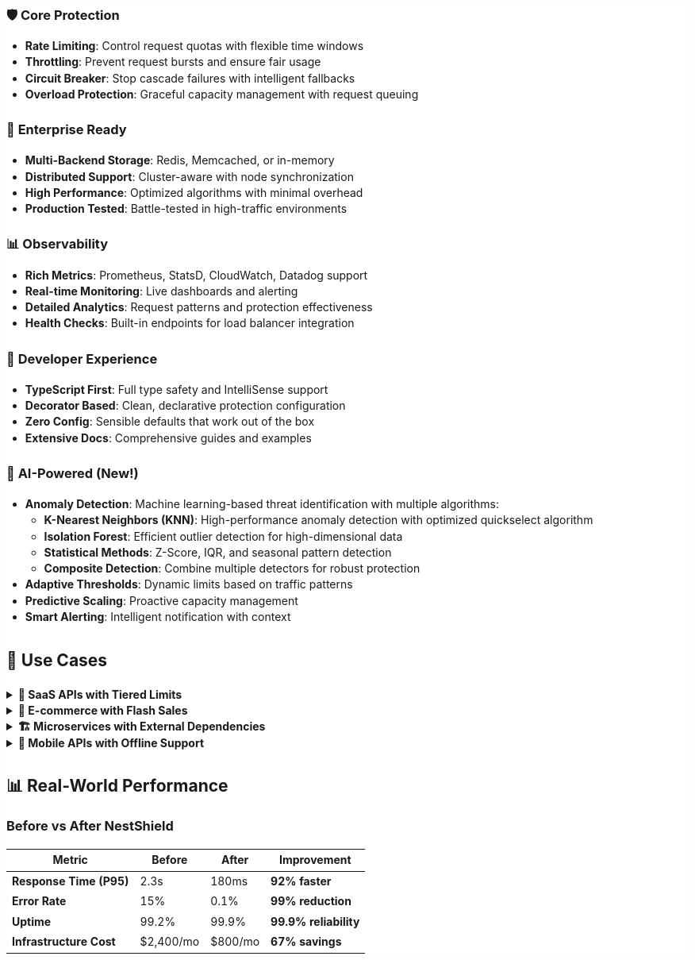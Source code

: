 ### 🛡️ **Core Protection**
- **Rate Limiting**: Control request quotas with flexible time windows
- **Throttling**: Prevent request bursts and ensure fair usage
- **Circuit Breaker**: Stop cascade failures with intelligent fallbacks
- **Overload Protection**: Graceful capacity management with request queuing

### 🚀 **Enterprise Ready**
- **Multi-Backend Storage**: Redis, Memcached, or in-memory
- **Distributed Support**: Cluster-aware with node synchronization
- **High Performance**: Optimized algorithms with minimal overhead
- **Production Tested**: Battle-tested in high-traffic environments

### 📊 **Observability**
- **Rich Metrics**: Prometheus, StatsD, CloudWatch, Datadog support
- **Real-time Monitoring**: Live dashboards and alerting
- **Detailed Analytics**: Request patterns and protection effectiveness
- **Health Checks**: Built-in endpoints for load balancer integration

### 🔧 **Developer Experience**
- **TypeScript First**: Full type safety and IntelliSense support
- **Decorator Based**: Clean, declarative protection configuration
- **Zero Config**: Sensible defaults that work out of the box
- **Extensive Docs**: Comprehensive guides and examples

### 🤖 **AI-Powered** (New!)
- **Anomaly Detection**: Machine learning-based threat identification with multiple algorithms:
  - **K-Nearest Neighbors (KNN)**: High-performance anomaly detection with optimized quickselect algorithm
  - **Isolation Forest**: Efficient outlier detection for high-dimensional data
  - **Statistical Methods**: Z-Score, IQR, and seasonal pattern detection
  - **Composite Detection**: Combine multiple detectors for robust protection
- **Adaptive Thresholds**: Dynamic limits based on traffic patterns
- **Predictive Scaling**: Proactive capacity management
- **Smart Alerting**: Intelligent notification with context

## 🎯 Use Cases

<details><summary><strong>🏢 SaaS APIs with Tiered Limits</strong></summary></details>

<details><summary><strong>🛒 E-commerce with Flash Sales</strong></summary></details>

<details><summary><strong>🏗️ Microservices with External Dependencies</strong></summary></details>

<details><summary><strong>📱 Mobile APIs with Offline Support</strong></summary></details>

## 📊 Real-World Performance

### Before vs After NestShield

| Metric | Before | After | Improvement |
|--------|--------|--------|-------------|
| **Response Time (P95)** | 2.3s | 180ms | **92% faster** |
| **Error Rate** | 15% | 0.1% | **99% reduction** |
| **Uptime** | 99.2% | 99.9% | **99.9% reliability** |
| **Infrastructure Cost** | $2,400/mo | $800/mo | **67% savings** |
